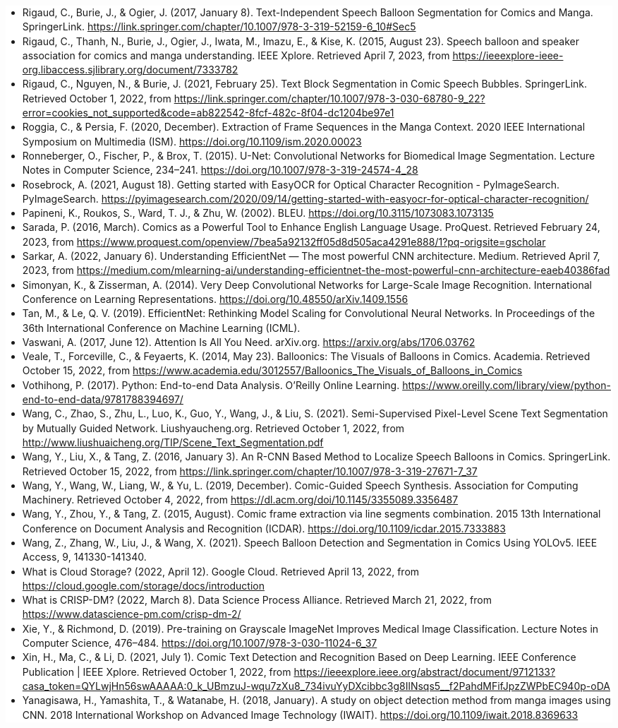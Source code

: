 - Rigaud, C., Burie, J., & Ogier, J. (2017, January 8). Text-Independent Speech Balloon Segmentation for Comics and Manga. SpringerLink. https://link.springer.com/chapter/10.1007/978-3-319-52159-6_10#Sec5 
- Rigaud, C., Thanh, N., Burie, J., Ogier, J., Iwata, M., Imazu, E., & Kise, K. (2015, August 23). Speech balloon and speaker association for comics and manga understanding. IEEE Xplore. Retrieved April 7, 2023, from https://ieeexplore-ieee-org.libaccess.sjlibrary.org/document/7333782
- Rigaud, C., Nguyen, N., & Burie, J. (2021, February 25). Text Block Segmentation in Comic Speech Bubbles. SpringerLink. Retrieved October 1, 2022, from https://link.springer.com/chapter/10.1007/978-3-030-68780-9_22?error=cookies_not_supported&code=ab822542-8fcf-482c-8f04-dc1204be97e1
- Roggia, C., & Persia, F. (2020, December). Extraction of Frame Sequences in the Manga Context. 2020 IEEE International Symposium on Multimedia (ISM). https://doi.org/10.1109/ism.2020.00023
- Ronneberger, O., Fischer, P., & Brox, T. (2015). U-Net: Convolutional Networks for Biomedical Image Segmentation. Lecture Notes in Computer Science, 234–241. https://doi.org/10.1007/978-3-319-24574-4_28
- Rosebrock, A. (2021, August 18). Getting started with EasyOCR for Optical Character Recognition - PyImageSearch. PyImageSearch. https://pyimagesearch.com/2020/09/14/getting-started-with-easyocr-for-optical-character-recognition/
- Papineni, K., Roukos, S., Ward, T. J., & Zhu, W. (2002). BLEU. https://doi.org/10.3115/1073083.1073135
- Sarada, P. (2016, March). Comics as a Powerful Tool to Enhance English Language Usage. ProQuest. Retrieved February 24, 2023, from https://www.proquest.com/openview/7bea5a92132ff05d8d505aca4291e888/1?pq-origsite=gscholar 
- Sarkar, A. (2022, January 6). Understanding EfficientNet — The most powerful CNN architecture. Medium. Retrieved April 7, 2023, from https://medium.com/mlearning-ai/understanding-efficientnet-the-most-powerful-cnn-architecture-eaeb40386fad
- Simonyan, K., & Zisserman, A. (2014). Very Deep Convolutional Networks for Large-Scale Image Recognition. International Conference on Learning Representations. https://doi.org/10.48550/arXiv.1409.1556 
- Tan, M., & Le, Q. V. (2019). EfficientNet: Rethinking Model Scaling for Convolutional Neural Networks. In Proceedings of the 36th International Conference on Machine Learning (ICML).
- Vaswani, A. (2017, June 12). Attention Is All You Need. arXiv.org. https://arxiv.org/abs/1706.03762
- Veale, T., Forceville, C., & Feyaerts, K. (2014, May 23). Balloonics: The Visuals of Balloons in Comics. Academia. Retrieved October 15, 2022, from https://www.academia.edu/3012557/Balloonics_The_Visuals_of_Balloons_in_Comics
- Vothihong, P. (2017). Python: End-to-end Data Analysis. O’Reilly Online Learning. https://www.oreilly.com/library/view/python-end-to-end-data/9781788394697/ 
- Wang, C., Zhao, S., Zhu, L., Luo, K., Guo, Y., Wang, J., & Liu, S. (2021). Semi-Supervised Pixel-Level Scene Text Segmentation by Mutually Guided Network. Liushyaucheng.org. Retrieved October 1, 2022, from http://www.liushuaicheng.org/TIP/Scene_Text_Segmentation.pdf 
- Wang, Y., Liu, X., & Tang, Z. (2016, January 3). An R-CNN Based Method to Localize Speech Balloons in Comics. SpringerLink. Retrieved October 15, 2022, from https://link.springer.com/chapter/10.1007/978-3-319-27671-7_37
- Wang, Y., Wang, W., Liang, W., & Yu, L. (2019, December). Comic-Guided Speech Synthesis. Association for Computing Machinery. Retrieved October 4, 2022, from https://dl.acm.org/doi/10.1145/3355089.3356487
- Wang, Y., Zhou, Y., & Tang, Z. (2015, August). Comic frame extraction via line segments combination. 2015 13th International Conference on Document Analysis and Recognition (ICDAR). https://doi.org/10.1109/icdar.2015.7333883 
- Wang, Z., Zhang, W., Liu, J., & Wang, X. (2021). Speech Balloon Detection and Segmentation in Comics Using YOLOv5. IEEE Access, 9, 141330-141340.
- What is Cloud Storage? (2022, April 12). Google Cloud. Retrieved April 13, 2022, from https://cloud.google.com/storage/docs/introduction  
- What is CRISP-DM? (2022, March 8). Data Science Process Alliance. Retrieved March 21, 2022, from https://www.datascience-pm.com/crisp-dm-2/
- Xie, Y., & Richmond, D. (2019). Pre-training on Grayscale ImageNet Improves Medical Image Classification. Lecture Notes in Computer Science, 476–484. https://doi.org/10.1007/978-3-030-11024-6_37
- Xin, H., Ma, C., & Li, D. (2021, July 1). Comic Text Detection and Recognition Based on Deep Learning. IEEE Conference Publication | IEEE Xplore. Retrieved October 1, 2022, from https://ieeexplore.ieee.org/abstract/document/9712133?casa_token=QYLwjHn56swAAAAA:0_k_UBmzuJ-wqu7zXu8_734ivuYyDXcibbc3g8IlNsqs5__f2PahdMFifJpzZWPbEC940p-oDA 
- Yanagisawa, H., Yamashita, T., & Watanabe, H. (2018, January). A study on object detection method from manga images using CNN. 2018 International Workshop on Advanced Image Technology (IWAIT). https://doi.org/10.1109/iwait.2018.8369633